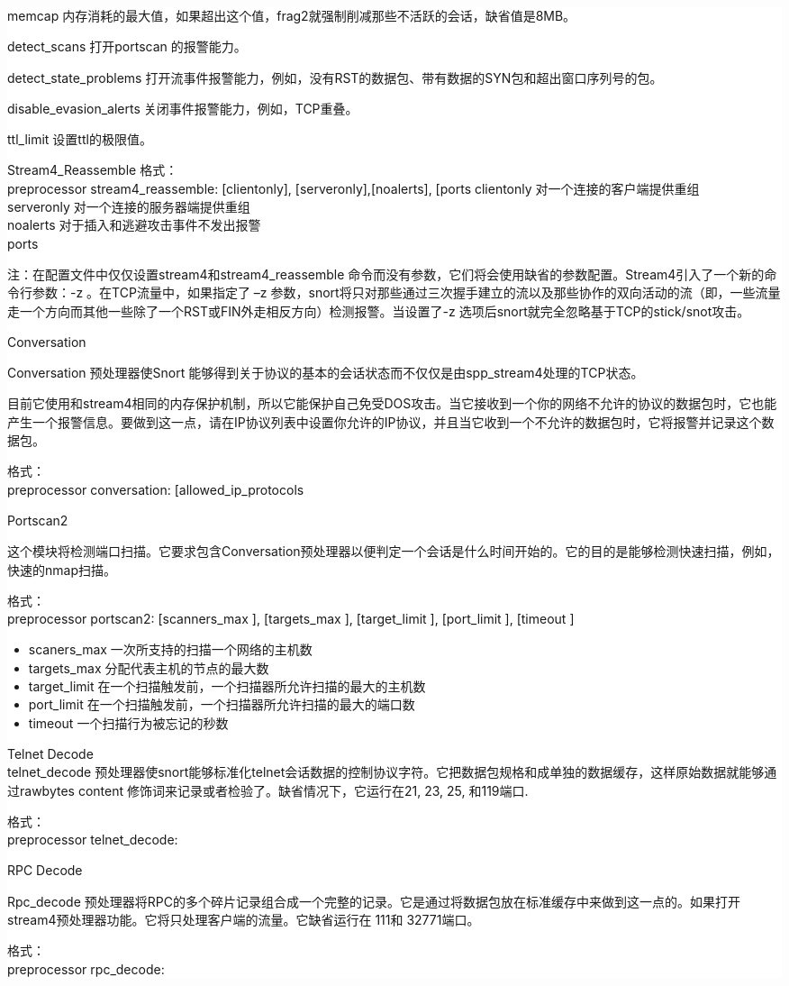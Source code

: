memcap <bytes>内存消耗的最大值，如果超出这个值，frag2就强制削减那些不活跃的会话，缺省值是8MB。</bytes>

detect_scans 打开portscan 的报警能力。

detect\_state\_problems 打开流事件报警能力，例如，没有RST的数据包、带有数据的SYN包和超出窗口序列号的包。

disable\_evasion\_alerts 关闭事件报警能力，例如，TCP重叠。

ttl_limit 设置ttl的极限值。

Stream4_Reassemble 格式：  
preprocessor stream4_reassemble: [clientonly], [serveronly],[noalerts], [ports 
clientonly 对一个连接的客户端提供重组  
serveronly 对一个连接的服务器端提供重组  
noalerts 对于插入和逃避攻击事件不发出报警  
ports 

注：在配置文件中仅仅设置stream4和stream4_reassemble 命令而没有参数，它们将会使用缺省的参数配置。Stream4引入了一个新的命令行参数：-z 。在TCP流量中，如果指定了 –z 参数，snort将只对那些通过三次握手建立的流以及那些协作的双向活动的流（即，一些流量走一个方向而其他一些除了一个RST或FIN外走相反方向）检测报警。当设置了-z 选项后snort就完全忽略基于TCP的stick/snot攻击。

Conversation

Conversation 预处理器使Snort 能够得到关于协议的基本的会话状态而不仅仅是由spp_stream4处理的TCP状态。

目前它使用和stream4相同的内存保护机制，所以它能保护自己免受DOS攻击。当它接收到一个你的网络不允许的协议的数据包时，它也能产生一个报警信息。要做到这一点，请在IP协议列表中设置你允许的IP协议，并且当它收到一个不允许的数据包时，它将报警并记录这个数据包。

格式：  
preprocessor conversation: [allowed\_ip\_protocols 

Portscan2

这个模块将检测端口扫描。它要求包含Conversation预处理器以便判定一个会话是什么时间开始的。它的目的是能够检测快速扫描，例如，快速的nmap扫描。

格式：  
preprocessor portscan2: [scanners_max <num>], [targets_max <num>], [target_limit <num>], [port_limit <num>], [timeout <sec>]</sec></num></num></num></num>

*   scaners_max 一次所支持的扫描一个网络的主机数
*   targets_max 分配代表主机的节点的最大数
*   target_limit 在一个扫描触发前，一个扫描器所允许扫描的最大的主机数
*   port_limit 在一个扫描触发前，一个扫描器所允许扫描的最大的端口数
*   timeout 一个扫描行为被忘记的秒数

Telnet Decode  
telnet_decode 预处理器使snort能够标准化telnet会话数据的控制协议字符。它把数据包规格和成单独的数据缓存，这样原始数据就能够通过rawbytes content 修饰词来记录或者检验了。缺省情况下，它运行在21, 23, 25, 和119端口.

格式：  
preprocessor telnet_decode: 

RPC Decode

Rpc_decode 预处理器将RPC的多个碎片记录组合成一个完整的记录。它是通过将数据包放在标准缓存中来做到这一点的。如果打开stream4预处理器功能。它将只处理客户端的流量。它缺省运行在 111和 32771端口。

格式：  
preprocessor rpc_decode: 


 [1]: http://www.linuxfans.org/nuke/%22http://www.pornsite.com%22
 [2]: http://www.linuxfans.org/nuke/%22http://www.snort.org/snort-db%22